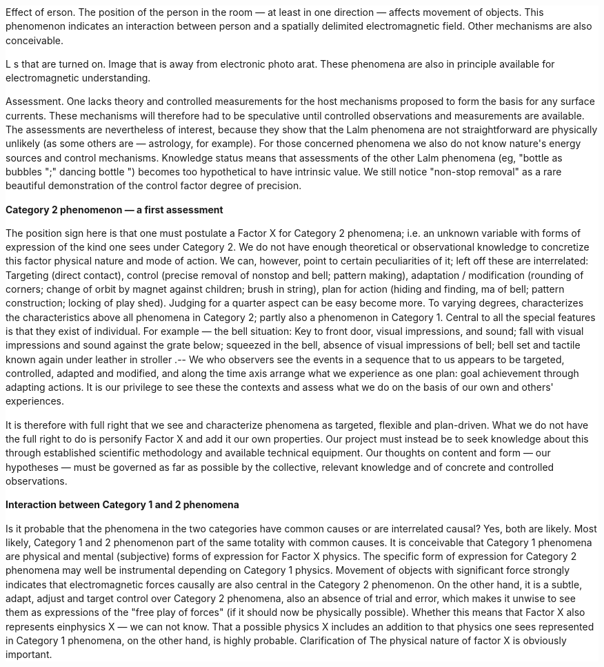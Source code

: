 Effect of erson. The position of the person in the room — at least in one direction — affects movement of objects. This phenomenon indicates an interaction between person and a spatially delimited electromagnetic field. Other mechanisms are also conceivable.

L s that are turned on. Image that is away from electronic photo arat. These phenomena are also in principle available for electromagnetic understanding.

Assessment. One lacks theory and controlled measurements for the host mechanisms proposed to form the basis for any surface currents. These mechanisms will therefore had to be speculative until controlled observations and measurements are available. The assessments are nevertheless of interest, because they show that the Lalm phenomena are not straightforward are physically unlikely (as some others are — astrology, for example). For those concerned phenomena we also do not know nature's energy sources and control mechanisms. Knowledge status means that assessments of the other Lalm phenomena (eg, "bottle as bubbles ";" dancing bottle ") becomes too hypothetical to have intrinsic value. We still notice "non-stop removal" as a rare beautiful demonstration of the control factor degree of precision.

**Category 2 phenomenon — a first assessment**

The position sign here is that one must postulate a Factor X for Category 2 phenomena; i.e. an unknown variable with forms of expression of the kind one sees under Category 2. We do not have enough theoretical or observational knowledge to concretize this factor physical nature and mode of action. We can, however, point to certain peculiarities of it; left off these are interrelated: Targeting (direct contact), control (precise removal of nonstop and bell; pattern making), adaptation / modification (rounding of corners; change of orbit by magnet against children; brush in string), plan for action (hiding and finding, ma of bell; pattern construction; locking of play shed). Judging for a quarter aspect can be easy become more. To varying degrees, characterizes the characteristics above all phenomena in Category 2; partly also a phenomenon in Category 1. Central to all the special features is that they exist of individual. For example — the bell situation: Key to front door, visual impressions, and sound; fall with visual impressions and sound against the grate below; squeezed in the bell, absence of visual impressions of bell; bell set and tactile known again under leather in stroller .-- We who observers see the events in a sequence that to us appears to be targeted, controlled, adapted and modified, and along the time axis arrange what we experience as one plan: goal achievement through adapting actions. It is our privilege to see these the contexts and assess what we do on the basis of our own and others' experiences.

It is therefore with full right that we see and characterize phenomena as targeted, flexible and plan-driven. What we do not have the full right to do is personify Factor X and add it our own properties. Our project must instead be to seek knowledge about this through established scientific methodology and available technical equipment. Our thoughts on content and form — our hypotheses — must be governed as far as possible by the collective, relevant knowledge and of concrete and controlled observations.

**Interaction between Category 1 and 2 phenomena**

Is it probable that the phenomena in the two categories have common causes or are interrelated causal? Yes, both are likely. Most likely, Category 1 and 2 phenomenon part of the same totality with common causes. It is conceivable that Category 1 phenomena are physical and mental (subjective) forms of expression for Factor X physics. The specific form of expression for Category 2 phenomena may well be instrumental depending on Category 1 physics. Movement of objects with significant force strongly indicates that electromagnetic forces causally are also central in the Category 2 phenomenon. On the other hand, it is a subtle, adapt, adjust and target control over Category 2 phenomena, also an absence of trial and error, which makes it unwise to see them as expressions of the "free play of forces" (if it should now be physically possible). Whether this means that Factor X also represents einphysics X — we can not know. That a possible physics X includes an addition to that physics one sees represented in Category 1 phenomena, on the other hand, is highly probable. Clarification of The physical nature of factor X is obviously important.
